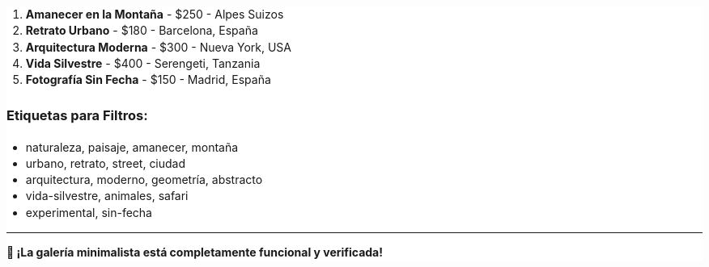 1. **Amanecer en la Montaña** - $250 - Alpes Suizos
2. **Retrato Urbano** - $180 - Barcelona, España
3. **Arquitectura Moderna** - $300 - Nueva York, USA
4. **Vida Silvestre** - $400 - Serengeti, Tanzania
5. **Fotografía Sin Fecha** - $150 - Madrid, España

### **Etiquetas para Filtros:**

- naturaleza, paisaje, amanecer, montaña
- urbano, retrato, street, ciudad
- arquitectura, moderno, geometría, abstracto
- vida-silvestre, animales, safari
- experimental, sin-fecha

---

**🎉 ¡La galería minimalista está completamente funcional y verificada!**

